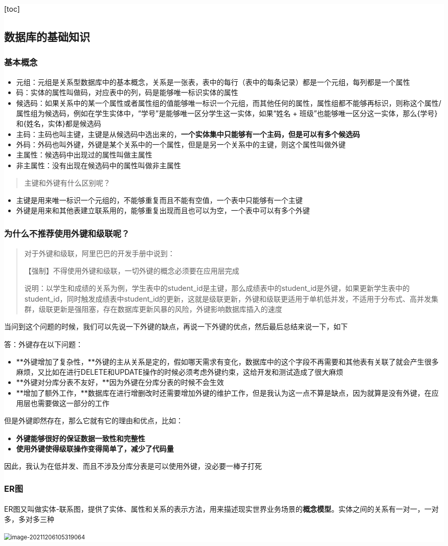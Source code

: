 [toc]



## 数据库的基础知识

### 基本概念

- 元组：元组是关系型数据库中的基本概念，关系是一张表，表中的每行（表中的每条记录）都是一个元组，每列都是一个属性
- 码：实体的属性叫做码，对应表中的列，码是能够唯一标识实体的属性
- 候选码：如果关系中的某一个属性或者属性组的值能够唯一标识一个元组，而其他任何的属性，属性组都不能够再标识，则称这个属性/属性组为候选码，例如在学生实体中，“学号”是能够唯一区分学生这一实体，如果“姓名 + 班级”也能够唯一区分这一实体，那么{学号}和{姓名，实体}都是候选码
- 主码：主码也叫主键，主键是从候选码中选出来的，**一个实体集中只能够有一个主码，但是可以有多个候选码**
- 外码：外码也叫外键，外键是某个关系中的一个属性，但是是另一个关系中的主键，则这个属性叫做外键
- 主属性：候选码中出现过的属性叫做主属性
- 非主属性：没有出现在候选码中的属性叫做非主属性



> 主键和外键有什么区别呢？

- 主键是用来唯一标识一个元组的，不能够重复而且不能有空值，一个表中只能够有一个主键
- 外键是用来和其他表建立联系用的，能够重复出现而且也可以为空，一个表中可以有多个外键



### 为什么不推荐使用外键和级联呢？

> 对于外键和级联，阿里巴巴的开发手册中说到：
>
> 【强制】不得使用外键和级联，一切外键的概念必须要在应用层完成
>
> 说明：以学生和成绩的关系为例，学生表中的student_id是主键，那么成绩表中的student_id是外键，如果更新学生表中的student_id，同时触发成绩表中student_id的更新，这就是级联更新，外键和级联更适用于单机低并发，不适用于分布式、高并发集群，级联更新是强阻塞，存在数据库更新风暴的风险，外键影响数据库插入的速度

当问到这个问题的时候，我们可以先说一下外键的缺点，再说一下外键的优点，然后最后总结来说一下，如下

答：外键存在以下问题：

- **外键增加了复杂性，**外键的主从关系是定的，假如哪天需求有变化，数据库中的这个字段不再需要和其他表有关联了就会产生很多麻烦，又比如在进行DELETE和UPDATE操作的时候必须考虑外键约束，这给开发和测试造成了很大麻烦
- **外键对分库分表不友好，**因为外键在分库分表的时候不会生效
- **增加了额外工作，**数据库在进行增删改时还需要增加外键的维护工作，但是我认为这一点不算是缺点，因为就算是没有外键，在应用层也需要做这一部分的工作

但是外键即然存在，那么它就有它的理由和优点，比如：

- **外键能够很好的保证数据一致性和完整性**
- **使用外键使得级联操作变得简单了，减少了代码量**

因此，我认为在低并发、而且不涉及分库分表是可以使用外键，没必要一棒子打死



### ER图

ER图又叫做实体-联系图，提供了实体、属性和关系的表示方法，用来描述现实世界业务场景的**概念模型**。实体之间的关系有一对一，一对多，多对多三种

<img src="D:/ComputerBasics/image/MySQL/image-20211206105319064.png" alt="image-20211206105319064" style="zoom:80%;" />
